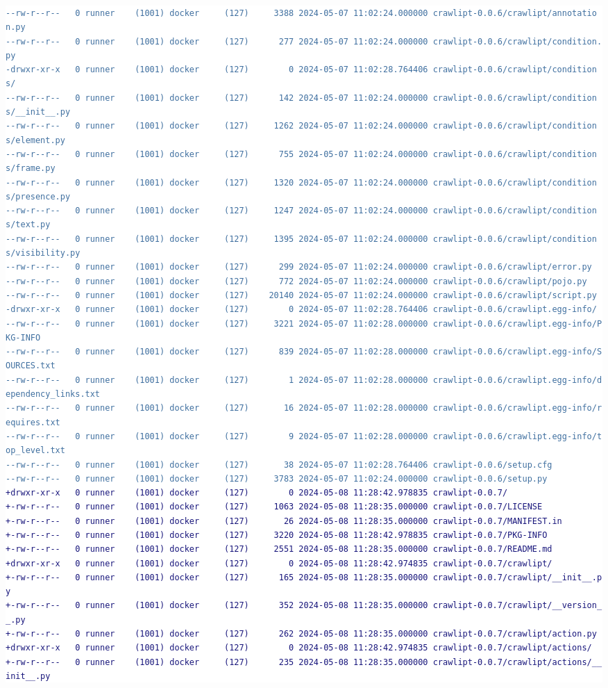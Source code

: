```diff
--rw-r--r--   0 runner    (1001) docker     (127)     3388 2024-05-07 11:02:24.000000 crawlipt-0.0.6/crawlipt/annotation.py
--rw-r--r--   0 runner    (1001) docker     (127)      277 2024-05-07 11:02:24.000000 crawlipt-0.0.6/crawlipt/condition.py
-drwxr-xr-x   0 runner    (1001) docker     (127)        0 2024-05-07 11:02:28.764406 crawlipt-0.0.6/crawlipt/conditions/
--rw-r--r--   0 runner    (1001) docker     (127)      142 2024-05-07 11:02:24.000000 crawlipt-0.0.6/crawlipt/conditions/__init__.py
--rw-r--r--   0 runner    (1001) docker     (127)     1262 2024-05-07 11:02:24.000000 crawlipt-0.0.6/crawlipt/conditions/element.py
--rw-r--r--   0 runner    (1001) docker     (127)      755 2024-05-07 11:02:24.000000 crawlipt-0.0.6/crawlipt/conditions/frame.py
--rw-r--r--   0 runner    (1001) docker     (127)     1320 2024-05-07 11:02:24.000000 crawlipt-0.0.6/crawlipt/conditions/presence.py
--rw-r--r--   0 runner    (1001) docker     (127)     1247 2024-05-07 11:02:24.000000 crawlipt-0.0.6/crawlipt/conditions/text.py
--rw-r--r--   0 runner    (1001) docker     (127)     1395 2024-05-07 11:02:24.000000 crawlipt-0.0.6/crawlipt/conditions/visibility.py
--rw-r--r--   0 runner    (1001) docker     (127)      299 2024-05-07 11:02:24.000000 crawlipt-0.0.6/crawlipt/error.py
--rw-r--r--   0 runner    (1001) docker     (127)      772 2024-05-07 11:02:24.000000 crawlipt-0.0.6/crawlipt/pojo.py
--rw-r--r--   0 runner    (1001) docker     (127)    20140 2024-05-07 11:02:24.000000 crawlipt-0.0.6/crawlipt/script.py
-drwxr-xr-x   0 runner    (1001) docker     (127)        0 2024-05-07 11:02:28.764406 crawlipt-0.0.6/crawlipt.egg-info/
--rw-r--r--   0 runner    (1001) docker     (127)     3221 2024-05-07 11:02:28.000000 crawlipt-0.0.6/crawlipt.egg-info/PKG-INFO
--rw-r--r--   0 runner    (1001) docker     (127)      839 2024-05-07 11:02:28.000000 crawlipt-0.0.6/crawlipt.egg-info/SOURCES.txt
--rw-r--r--   0 runner    (1001) docker     (127)        1 2024-05-07 11:02:28.000000 crawlipt-0.0.6/crawlipt.egg-info/dependency_links.txt
--rw-r--r--   0 runner    (1001) docker     (127)       16 2024-05-07 11:02:28.000000 crawlipt-0.0.6/crawlipt.egg-info/requires.txt
--rw-r--r--   0 runner    (1001) docker     (127)        9 2024-05-07 11:02:28.000000 crawlipt-0.0.6/crawlipt.egg-info/top_level.txt
--rw-r--r--   0 runner    (1001) docker     (127)       38 2024-05-07 11:02:28.764406 crawlipt-0.0.6/setup.cfg
--rw-r--r--   0 runner    (1001) docker     (127)     3783 2024-05-07 11:02:24.000000 crawlipt-0.0.6/setup.py
+drwxr-xr-x   0 runner    (1001) docker     (127)        0 2024-05-08 11:28:42.978835 crawlipt-0.0.7/
+-rw-r--r--   0 runner    (1001) docker     (127)     1063 2024-05-08 11:28:35.000000 crawlipt-0.0.7/LICENSE
+-rw-r--r--   0 runner    (1001) docker     (127)       26 2024-05-08 11:28:35.000000 crawlipt-0.0.7/MANIFEST.in
+-rw-r--r--   0 runner    (1001) docker     (127)     3220 2024-05-08 11:28:42.978835 crawlipt-0.0.7/PKG-INFO
+-rw-r--r--   0 runner    (1001) docker     (127)     2551 2024-05-08 11:28:35.000000 crawlipt-0.0.7/README.md
+drwxr-xr-x   0 runner    (1001) docker     (127)        0 2024-05-08 11:28:42.974835 crawlipt-0.0.7/crawlipt/
+-rw-r--r--   0 runner    (1001) docker     (127)      165 2024-05-08 11:28:35.000000 crawlipt-0.0.7/crawlipt/__init__.py
+-rw-r--r--   0 runner    (1001) docker     (127)      352 2024-05-08 11:28:35.000000 crawlipt-0.0.7/crawlipt/__version__.py
+-rw-r--r--   0 runner    (1001) docker     (127)      262 2024-05-08 11:28:35.000000 crawlipt-0.0.7/crawlipt/action.py
+drwxr-xr-x   0 runner    (1001) docker     (127)        0 2024-05-08 11:28:42.974835 crawlipt-0.0.7/crawlipt/actions/
+-rw-r--r--   0 runner    (1001) docker     (127)      235 2024-05-08 11:28:35.000000 crawlipt-0.0.7/crawlipt/actions/__init__.py
```
